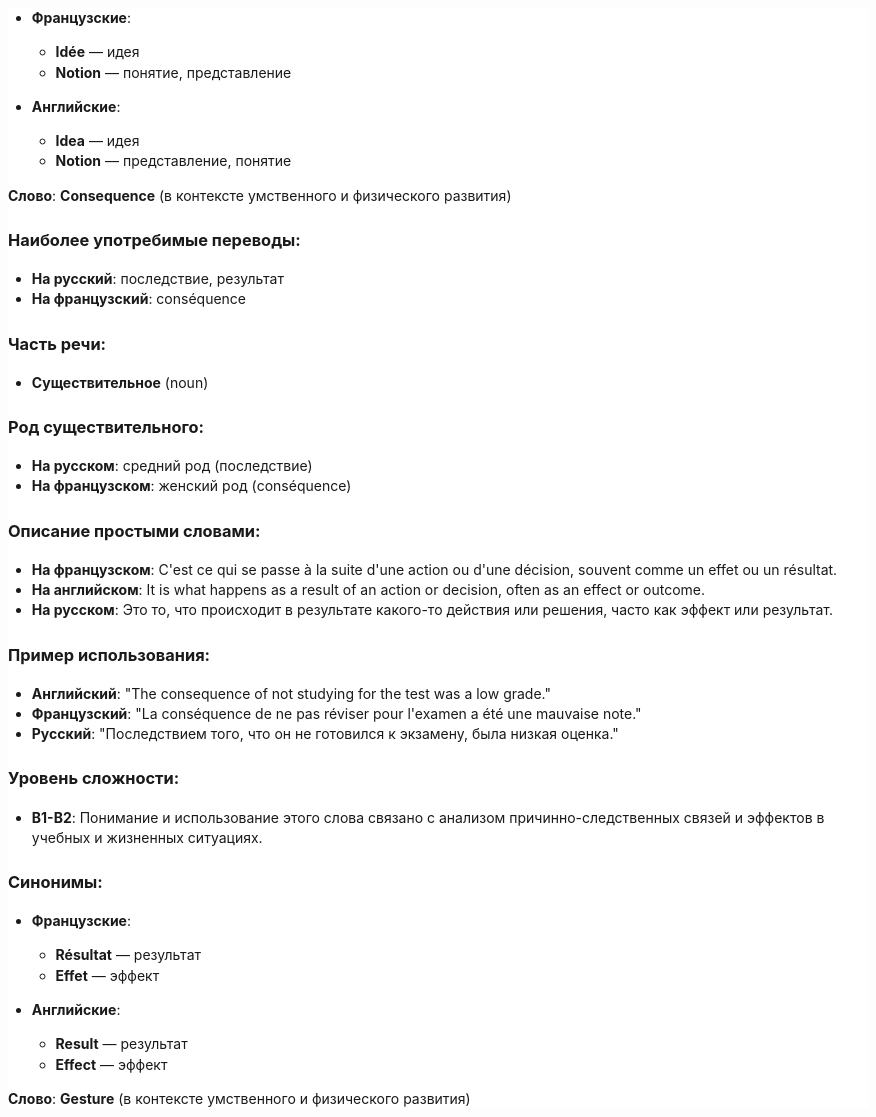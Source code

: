 - **Французские**:
  - **Idée** — идея
  - **Notion** — понятие, представление

- **Английские**:
  - **Idea** — идея
  - **Notion** — представление, понятие



**Слово**: **Consequence** (в контексте умственного и физического развития)

### Наиболее употребимые переводы:
- **На русский**: последствие, результат
- **На французский**: conséquence

### Часть речи:
- **Существительное** (noun)

### Род существительного:
- **На русском**: средний род (последствие)
- **На французском**: женский род (conséquence)

### Описание простыми словами:

- **На французском**: C'est ce qui se passe à la suite d'une action ou d'une décision, souvent comme un effet ou un résultat.
- **На английском**: It is what happens as a result of an action or decision, often as an effect or outcome.
- **На русском**: Это то, что происходит в результате какого-то действия или решения, часто как эффект или результат.

### Пример использования:
- **Английский**: "The consequence of not studying for the test was a low grade."
- **Французский**: "La conséquence de ne pas réviser pour l'examen a été une mauvaise note."
- **Русский**: "Последствием того, что он не готовился к экзамену, была низкая оценка."

### Уровень сложности:
- **B1-B2**: Понимание и использование этого слова связано с анализом причинно-следственных связей и эффектов в учебных и жизненных ситуациях.

### Синонимы:

- **Французские**:
  - **Résultat** — результат
  - **Effet** — эффект

- **Английские**:
  - **Result** — результат
  - **Effect** — эффект



**Слово**: **Gesture** (в контексте умственного и физического развития)
